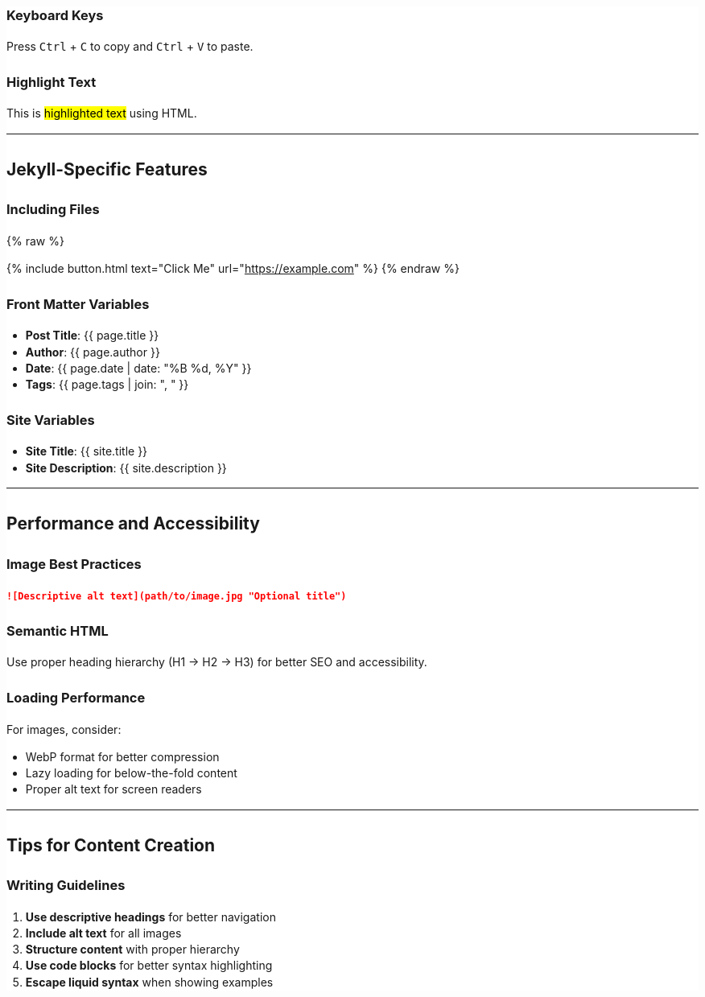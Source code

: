 ### Keyboard Keys
Press <kbd>Ctrl</kbd> + <kbd>C</kbd> to copy and <kbd>Ctrl</kbd> + <kbd>V</kbd> to paste.

### Highlight Text
This is <mark>highlighted text</mark> using HTML.

---

## Jekyll-Specific Features

### Including Files
{% raw %}

{% include button.html text="Click Me" url="https://example.com" %}
{% endraw %}

### Front Matter Variables
- **Post Title**: {{ page.title }}
- **Author**: {{ page.author }}
- **Date**: {{ page.date | date: "%B %d, %Y" }}
- **Tags**: {{ page.tags | join: ", " }}

### Site Variables
- **Site Title**: {{ site.title }}
- **Site Description**: {{ site.description }}

---

## Performance and Accessibility

### Image Best Practices
```markdown
![Descriptive alt text](path/to/image.jpg "Optional title")
```

### Semantic HTML
Use proper heading hierarchy (H1 → H2 → H3) for better SEO and accessibility.

### Loading Performance
For images, consider:
- WebP format for better compression
- Lazy loading for below-the-fold content
- Proper alt text for screen readers

---

## Tips for Content Creation

### Writing Guidelines
1. **Use descriptive headings** for better navigation
2. **Include alt text** for all images
3. **Structure content** with proper hierarchy
4. **Use code blocks** for better syntax highlighting
5. **Escape liquid syntax** when showing examples
